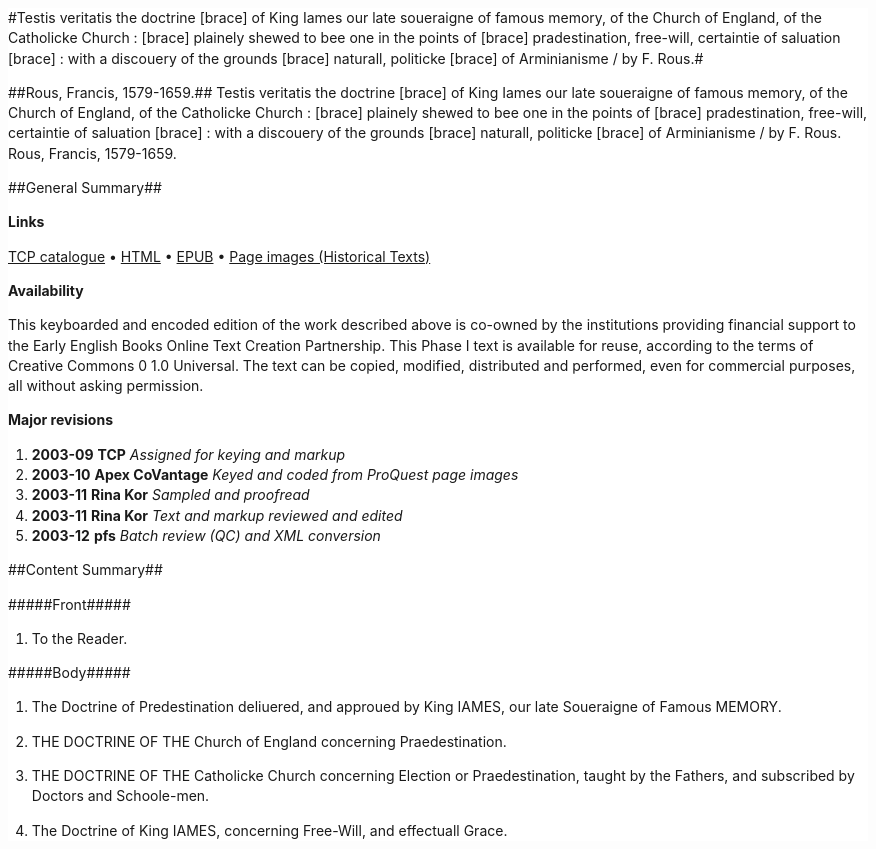 #Testis veritatis the doctrine [brace] of King Iames our late soueraigne of famous memory, of the Church of England, of the Catholicke Church : [brace] plainely shewed to bee one in the points of [brace] pradestination, free-will, certaintie of saluation [brace] : with a discouery of the grounds [brace] naturall, politicke [brace] of Arminianisme / by F. Rous.#

##Rous, Francis, 1579-1659.##
Testis veritatis the doctrine [brace] of King Iames our late soueraigne of famous memory, of the Church of England, of the Catholicke Church : [brace] plainely shewed to bee one in the points of [brace] pradestination, free-will, certaintie of saluation [brace] : with a discouery of the grounds [brace] naturall, politicke [brace] of Arminianisme / by F. Rous.
Rous, Francis, 1579-1659.

##General Summary##

**Links**

[TCP catalogue](http://www.ota.ox.ac.uk/tcp/)  • 
[HTML](http://tei.it.ox.ac.uk/tcp/Texts-HTML/free/A11/A11078.html)  • 
[EPUB](http://tei.it.ox.ac.uk/tcp/Texts-EPUB/free/A11/A11078.epub) • 
[Page images (Historical Texts)](https://data.historicaltexts.jisc.ac.uk/view?pubId=eebo-24425516e&pageId=eebo-24425516e-27654-1)

**Availability**

This keyboarded and encoded edition of the
	       work described above is co-owned by the institutions
	       providing financial support to the Early English Books
	       Online Text Creation Partnership. This Phase I text is
	       available for reuse, according to the terms of Creative
	       Commons 0 1.0 Universal. The text can be copied,
	       modified, distributed and performed, even for
	       commercial purposes, all without asking permission.

**Major revisions**

1. __2003-09__ __TCP__ *Assigned for keying and markup*
1. __2003-10__ __Apex CoVantage__ *Keyed and coded from ProQuest page images*
1. __2003-11__ __Rina Kor__ *Sampled and proofread*
1. __2003-11__ __Rina Kor__ *Text and markup reviewed and edited*
1. __2003-12__ __pfs__ *Batch review (QC) and XML conversion*

##Content Summary##

#####Front#####

1. To the Reader.

#####Body#####

1. The Doctrine of Predestination deliuered, and approued by King IAMES, our late Soueraigne of Famous MEMORY.

1. THE DOCTRINE OF THE Church of England concerning Praedestination.

1. THE DOCTRINE OF THE Catholicke Church concerning Election or Praedestination, taught by the Fathers, and subscribed by Doctors and Schoole-men.

1. The Doctrine of King IAMES, concerning Free-Will, and effectuall Grace.
